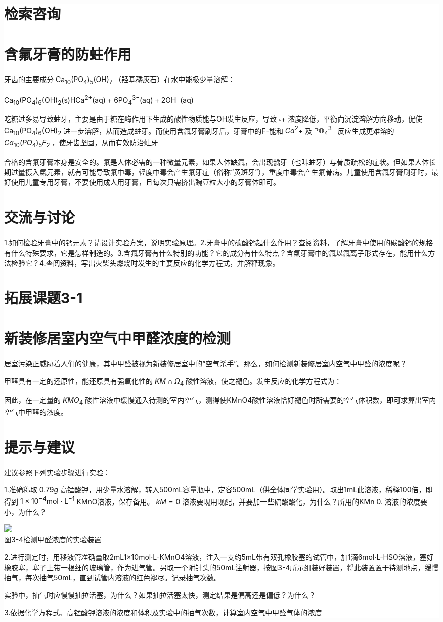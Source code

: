 # 检索咨询

# 含氟牙膏的防蛀作用

牙齿的主要成分 $\mathrm { C a _ { 1 0 } ( P O _ { 4 } ) _ { 5 } ( O H ) _ { 7 } }$ （羟基磷灰石）在水中能极少量溶解：

$\mathrm { C a _ { 1 0 } ( P O _ { 4 } ) _ { 6 } ( O H ) _ { 2 } ( s )  H C a ^ { 2 + } ( a q ) + 6 P O _ { 4 } ^ { 3 - } ( a q ) + 2 O H ^ { - } ( a q ) }$

吃糖过多易导致蛀牙，主要是由于糖在酶作用下生成的酸性物质能与OH发生反应，导致 $\square +$ 浓度降低，平衡向沉淀溶解方向移动，促使 $\mathrm { C a _ { 1 0 } ( P O _ { 4 } ) _ { 6 } ( O H ) _ { 2 } }$ 进一步溶解，从而造成蛀牙。而使用含氟牙膏刷牙后，牙膏中的F-能和 $C a ^ { 2 } +$ 及 $\mathbb { P } \mathbb { O } _ { 4 } ^ { 3 - }$ 反应生成更难溶的 $C a _ { 1 0 } ( P O _ { 4 } ) _ { 5 } F _ { 2 }$ ，使牙齿坚固，从而有效防治蛀牙

合格的含氟牙膏本身是安全的。氟是人体必需的一种微量元素，如果人体缺氟，会出现龋牙（也叫蛀牙）与骨质疏松的症状。但如果人体长期过量摄入氣元素，就有可能导致氟中毒，轻度中毒会产生氟牙症（俗称“黄斑牙”），重度中毒会产生氟骨病。儿童使用含氟牙膏刷牙时，最好使用儿童专用牙膏，不要使用成人用牙膏，且每次只需挤出豌豆粒大小的牙膏体即可。

# 交流与讨论

1.如何检验牙膏中的钙元素？请设计实验方案，说明实验原理。2.牙膏中的碳酸钙起什么作用？查阅资料，了解牙膏中使用的碳酸钙的规格有什么特殊要求，它是怎样制造的。3.含氟牙膏有什么特别的功能？它的成分有什么特点？含氣牙膏中的氟以氟离子形式存在，能用什么方法检验它？4.查阅资料，写出火柴头燃烧时发生的主要反应的化学方程式，并解释现象。

# 拓展课题3-1

# 新装修居室内空气中甲醛浓度的检测

居室污染正威胁着人们的健康，其中甲醛被视为新装修居室中的“空气杀手”。那么，如何检测新装修居室内空气中甲醛的浓度呢？

甲醛具有一定的还原性，能还原具有强氧化性的 $K M \cap \Omega _ { 4 }$ 酸性溶液，使之褪色。发生反应的化学方程式为：

因此，在一定量的 $K M O _ { 4 }$ 酸性溶液中缓慢通入待测的室内空气，测得使KMnO4酸性溶液恰好褪色时所需要的空气体积数，即可求算出室内空气中甲醛的浓度。

# 提示与建议

建议参照下列实验步骤进行实验：

1.准确称取 $0 . 7 9 g$ 高锰酸钾，用少量水溶解，转入500mL容量瓶中，定容500mL（供全体同学实验用）。取出1mL此溶液，稀释100倍，即得到 $1 \times 1 0 ^ { - 4 } \mathrm { m o l } \cdot \mathrm { L } ^ { - 1 }$ KMnO溶液，保存备用。 $k M = 0$ 溶液要现用现配，并要加一些硫酸酸化，为什么？所用的KMn $0 .$ 溶液的浓度要小，为什么？

![](https://cdn-mineru.openxlab.org.cn/extract/dbd05ab0-d8f3-492b-bb92-85089c9fe467/fac0ca685cb9ba5d4e5640dc4f82ba7c180d946f652b15d087e22c99e7cb8a9b.jpg)  
图3-4检测甲醛浓度的实验装置

2.进行测定时，用移液管准确量取2mL1×10mol·L-KMnO4溶液，注入一支约5mL带有双孔橡胶塞的试管中，加1滴6mol·L-HSO溶液，塞好橡胶塞，塞子上带一根细的玻璃管，作为进气管。另取一个附针头的50mL注射器，按图3-4所示组装好装置，将此装置置于待测地点，缓慢抽气，每次抽气50mL，直到试管内溶液的红色褪尽。记录抽气次数。

实验中，抽气时应慢慢抽拉活塞，为什么？如果抽拉活塞太快，测定结果是偏高还是偏低？为什么？

3.依据化学方程式、高锰酸钾溶液的浓度和体积及实验中的抽气次数，计算室内空气中甲醛气体的浓度
